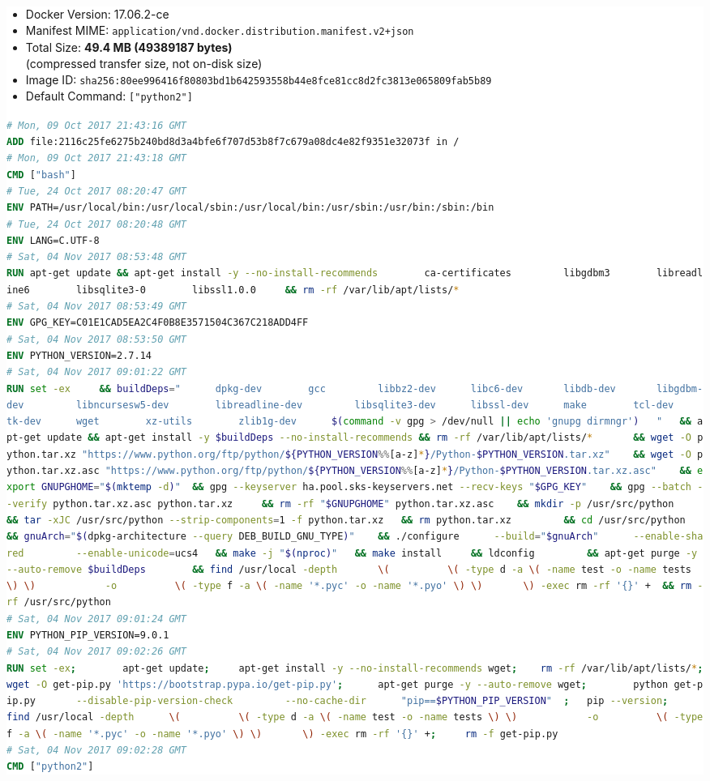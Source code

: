 -	Docker Version: 17.06.2-ce
-	Manifest MIME: `application/vnd.docker.distribution.manifest.v2+json`
-	Total Size: **49.4 MB (49389187 bytes)**  
	(compressed transfer size, not on-disk size)
-	Image ID: `sha256:80ee996416f80803bd1b642593558b44e8fce81cc8d2fc3813e065809fab5b89`
-	Default Command: `["python2"]`

```dockerfile
# Mon, 09 Oct 2017 21:43:16 GMT
ADD file:2116c25fe6275b240bd8d3a4bfe6f707d53b8f7c679a08dc4e82f9351e32073f in / 
# Mon, 09 Oct 2017 21:43:18 GMT
CMD ["bash"]
# Tue, 24 Oct 2017 08:20:47 GMT
ENV PATH=/usr/local/bin:/usr/local/sbin:/usr/local/bin:/usr/sbin:/usr/bin:/sbin:/bin
# Tue, 24 Oct 2017 08:20:48 GMT
ENV LANG=C.UTF-8
# Sat, 04 Nov 2017 08:53:48 GMT
RUN apt-get update && apt-get install -y --no-install-recommends 		ca-certificates 		libgdbm3 		libreadline6 		libsqlite3-0 		libssl1.0.0 	&& rm -rf /var/lib/apt/lists/*
# Sat, 04 Nov 2017 08:53:49 GMT
ENV GPG_KEY=C01E1CAD5EA2C4F0B8E3571504C367C218ADD4FF
# Sat, 04 Nov 2017 08:53:50 GMT
ENV PYTHON_VERSION=2.7.14
# Sat, 04 Nov 2017 09:01:22 GMT
RUN set -ex 	&& buildDeps=" 		dpkg-dev 		gcc 		libbz2-dev 		libc6-dev 		libdb-dev 		libgdbm-dev 		libncursesw5-dev 		libreadline-dev 		libsqlite3-dev 		libssl-dev 		make 		tcl-dev 		tk-dev 		wget 		xz-utils 		zlib1g-dev 		$(command -v gpg > /dev/null || echo 'gnupg dirmngr') 	" 	&& apt-get update && apt-get install -y $buildDeps --no-install-recommends && rm -rf /var/lib/apt/lists/* 		&& wget -O python.tar.xz "https://www.python.org/ftp/python/${PYTHON_VERSION%%[a-z]*}/Python-$PYTHON_VERSION.tar.xz" 	&& wget -O python.tar.xz.asc "https://www.python.org/ftp/python/${PYTHON_VERSION%%[a-z]*}/Python-$PYTHON_VERSION.tar.xz.asc" 	&& export GNUPGHOME="$(mktemp -d)" 	&& gpg --keyserver ha.pool.sks-keyservers.net --recv-keys "$GPG_KEY" 	&& gpg --batch --verify python.tar.xz.asc python.tar.xz 	&& rm -rf "$GNUPGHOME" python.tar.xz.asc 	&& mkdir -p /usr/src/python 	&& tar -xJC /usr/src/python --strip-components=1 -f python.tar.xz 	&& rm python.tar.xz 		&& cd /usr/src/python 	&& gnuArch="$(dpkg-architecture --query DEB_BUILD_GNU_TYPE)" 	&& ./configure 		--build="$gnuArch" 		--enable-shared 		--enable-unicode=ucs4 	&& make -j "$(nproc)" 	&& make install 	&& ldconfig 		&& apt-get purge -y --auto-remove $buildDeps 		&& find /usr/local -depth 		\( 			\( -type d -a \( -name test -o -name tests \) \) 			-o 			\( -type f -a \( -name '*.pyc' -o -name '*.pyo' \) \) 		\) -exec rm -rf '{}' + 	&& rm -rf /usr/src/python
# Sat, 04 Nov 2017 09:01:24 GMT
ENV PYTHON_PIP_VERSION=9.0.1
# Sat, 04 Nov 2017 09:02:26 GMT
RUN set -ex; 		apt-get update; 	apt-get install -y --no-install-recommends wget; 	rm -rf /var/lib/apt/lists/*; 		wget -O get-pip.py 'https://bootstrap.pypa.io/get-pip.py'; 		apt-get purge -y --auto-remove wget; 		python get-pip.py 		--disable-pip-version-check 		--no-cache-dir 		"pip==$PYTHON_PIP_VERSION" 	; 	pip --version; 		find /usr/local -depth 		\( 			\( -type d -a \( -name test -o -name tests \) \) 			-o 			\( -type f -a \( -name '*.pyc' -o -name '*.pyo' \) \) 		\) -exec rm -rf '{}' +; 	rm -f get-pip.py
# Sat, 04 Nov 2017 09:02:28 GMT
CMD ["python2"]
```
